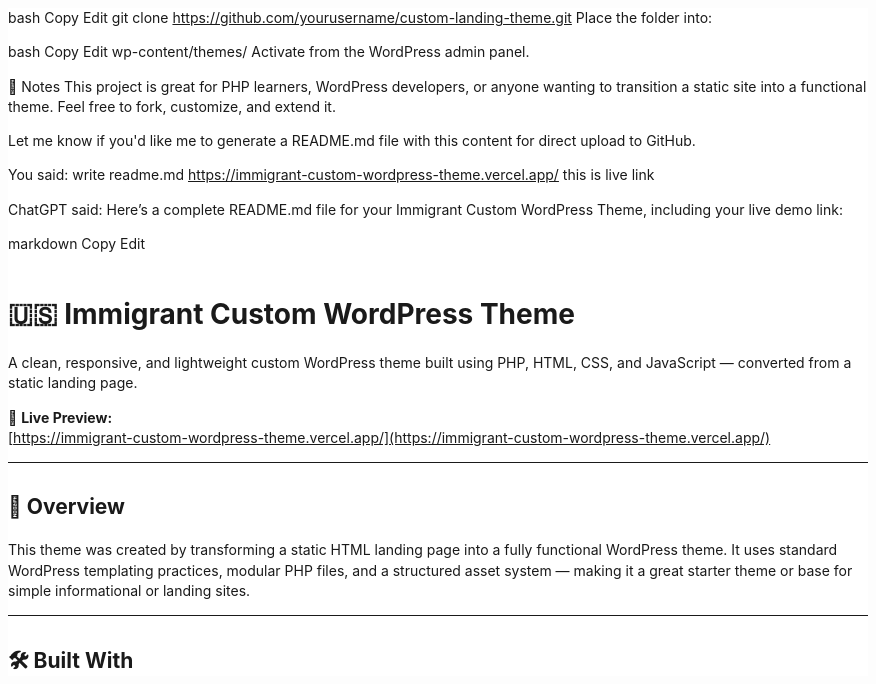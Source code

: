 
bash
Copy
Edit
git clone https://github.com/yourusername/custom-landing-theme.git
Place the folder into:

bash
Copy
Edit
wp-content/themes/
Activate from the WordPress admin panel.

📌 Notes
This project is great for PHP learners, WordPress developers, or anyone wanting to transition a static site into a functional theme. Feel free to fork, customize, and extend it.

Let me know if you'd like me to generate a README.md file with this content for direct upload to GitHub.







You said:
write readme.md https://immigrant-custom-wordpress-theme.vercel.app/ this is live link


ChatGPT said:
Here’s a complete README.md file for your Immigrant Custom WordPress Theme, including your live demo link:

markdown
Copy
Edit
# 🇺🇸 Immigrant Custom WordPress Theme

A clean, responsive, and lightweight custom WordPress theme built using PHP, HTML, CSS, and JavaScript — converted from a static landing page.

🔗 **Live Preview:**  
[https://immigrant-custom-wordpress-theme.vercel.app/](https://immigrant-custom-wordpress-theme.vercel.app/)

---

## 🎯 Overview

This theme was created by transforming a static HTML landing page into a fully functional WordPress theme. It uses standard WordPress templating practices, modular PHP files, and a structured asset system — making it a great starter theme or base for simple informational or landing sites.

---

## 🛠️ Built With
